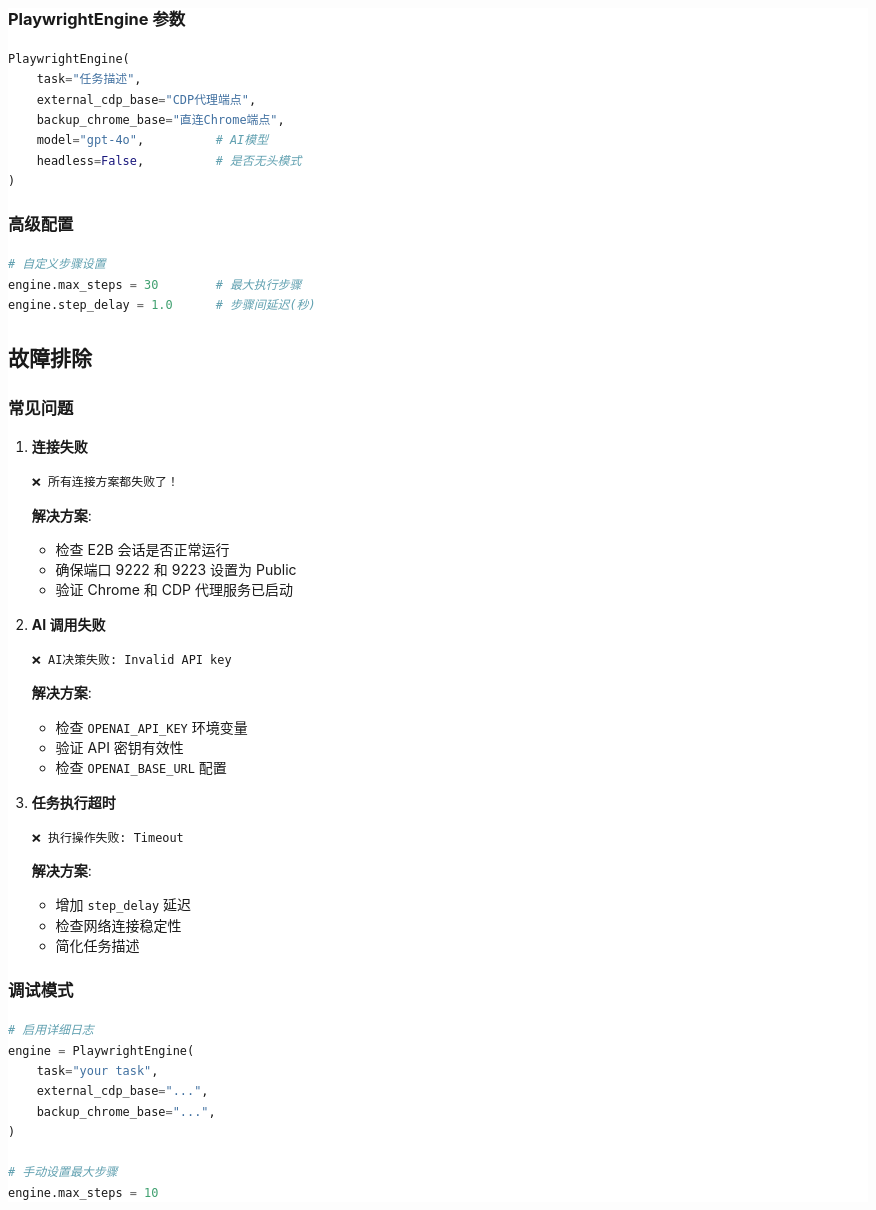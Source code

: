 ### PlaywrightEngine 参数

```python
PlaywrightEngine(
    task="任务描述",
    external_cdp_base="CDP代理端点",
    backup_chrome_base="直连Chrome端点",
    model="gpt-4o",          # AI模型
    headless=False,          # 是否无头模式
)
```

### 高级配置

```python
# 自定义步骤设置
engine.max_steps = 30        # 最大执行步骤
engine.step_delay = 1.0      # 步骤间延迟(秒)
```

## 故障排除

### 常见问题

1. **连接失败**
   ```
   ❌ 所有连接方案都失败了！
   ```
   **解决方案**: 
   - 检查 E2B 会话是否正常运行
   - 确保端口 9222 和 9223 设置为 Public
   - 验证 Chrome 和 CDP 代理服务已启动

2. **AI 调用失败**
   ```
   ❌ AI决策失败: Invalid API key
   ```
   **解决方案**: 
   - 检查 `OPENAI_API_KEY` 环境变量
   - 验证 API 密钥有效性
   - 检查 `OPENAI_BASE_URL` 配置

3. **任务执行超时**
   ```
   ❌ 执行操作失败: Timeout
   ```
   **解决方案**: 
   - 增加 `step_delay` 延迟
   - 检查网络连接稳定性
   - 简化任务描述

### 调试模式

```python
# 启用详细日志
engine = PlaywrightEngine(
    task="your task",
    external_cdp_base="...",
    backup_chrome_base="...",
)

# 手动设置最大步骤
engine.max_steps = 10
```
